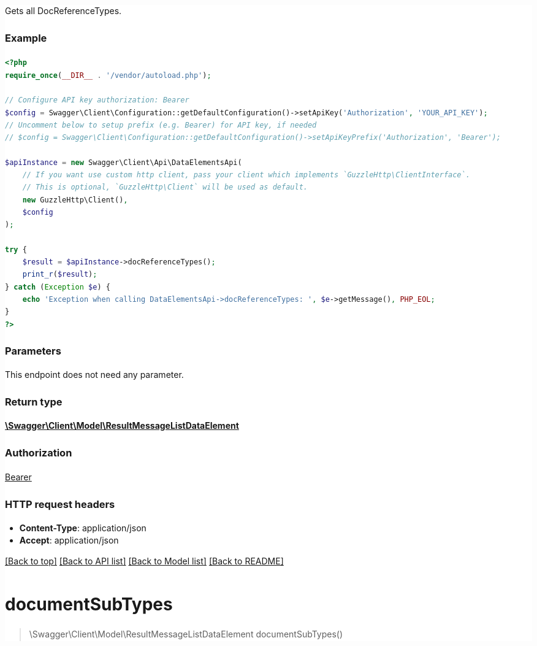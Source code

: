 Gets all DocReferenceTypes.

### Example
```php
<?php
require_once(__DIR__ . '/vendor/autoload.php');

// Configure API key authorization: Bearer
$config = Swagger\Client\Configuration::getDefaultConfiguration()->setApiKey('Authorization', 'YOUR_API_KEY');
// Uncomment below to setup prefix (e.g. Bearer) for API key, if needed
// $config = Swagger\Client\Configuration::getDefaultConfiguration()->setApiKeyPrefix('Authorization', 'Bearer');

$apiInstance = new Swagger\Client\Api\DataElementsApi(
    // If you want use custom http client, pass your client which implements `GuzzleHttp\ClientInterface`.
    // This is optional, `GuzzleHttp\Client` will be used as default.
    new GuzzleHttp\Client(),
    $config
);

try {
    $result = $apiInstance->docReferenceTypes();
    print_r($result);
} catch (Exception $e) {
    echo 'Exception when calling DataElementsApi->docReferenceTypes: ', $e->getMessage(), PHP_EOL;
}
?>
```

### Parameters
This endpoint does not need any parameter.

### Return type

[**\Swagger\Client\Model\ResultMessageListDataElement**](../Model/ResultMessageListDataElement.md)

### Authorization

[Bearer](../../README.md#Bearer)

### HTTP request headers

 - **Content-Type**: application/json
 - **Accept**: application/json

[[Back to top]](#) [[Back to API list]](../../README.md#documentation-for-api-endpoints) [[Back to Model list]](../../README.md#documentation-for-models) [[Back to README]](../../README.md)

# **documentSubTypes**
> \Swagger\Client\Model\ResultMessageListDataElement documentSubTypes()
